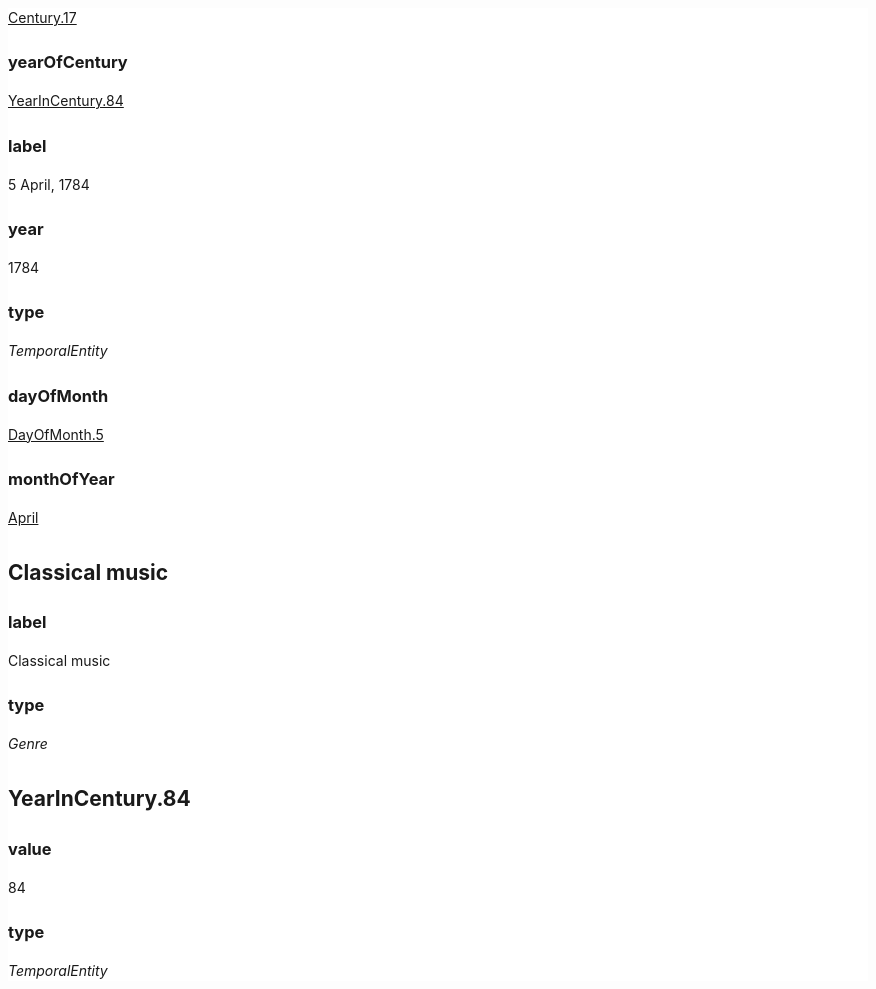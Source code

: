 
[Century.17](#Century.17)

### yearOfCentury


[YearInCentury.84](#YearInCentury.84)

### label


5 April, 1784

### year


1784

### type


*TemporalEntity*

### dayOfMonth


[DayOfMonth.5](#DayOfMonth.5)

### monthOfYear


[April](#April)

## Classical music

### label


Classical music

### type


*Genre*

## YearInCentury.84

### value


84

### type


*TemporalEntity*
